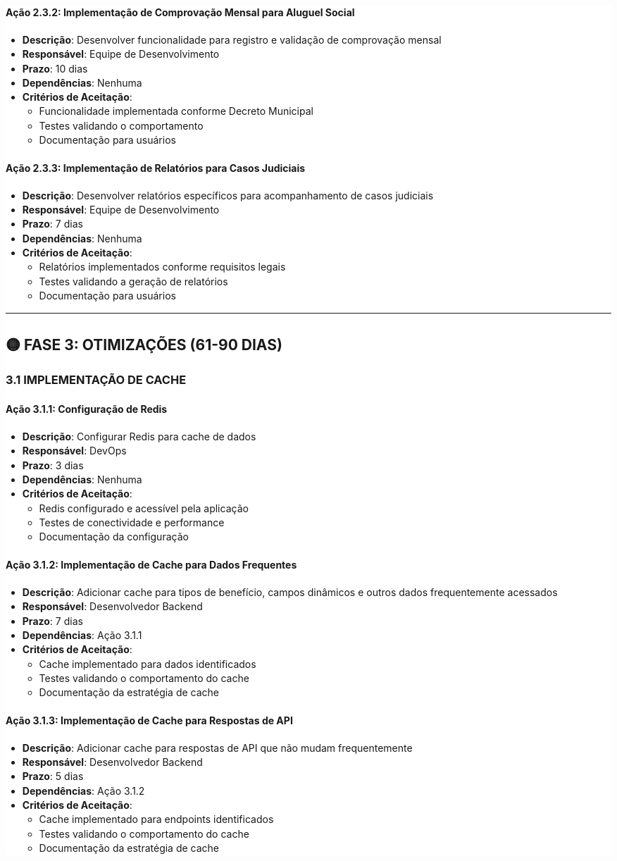 #### Ação 2.3.2: Implementação de Comprovação Mensal para Aluguel Social
- **Descrição**: Desenvolver funcionalidade para registro e validação de comprovação mensal
- **Responsável**: Equipe de Desenvolvimento
- **Prazo**: 10 dias
- **Dependências**: Nenhuma
- **Critérios de Aceitação**:
  - Funcionalidade implementada conforme Decreto Municipal
  - Testes validando o comportamento
  - Documentação para usuários

#### Ação 2.3.3: Implementação de Relatórios para Casos Judiciais
- **Descrição**: Desenvolver relatórios específicos para acompanhamento de casos judiciais
- **Responsável**: Equipe de Desenvolvimento
- **Prazo**: 7 dias
- **Dependências**: Nenhuma
- **Critérios de Aceitação**:
  - Relatórios implementados conforme requisitos legais
  - Testes validando a geração de relatórios
  - Documentação para usuários

---

## 🟡 FASE 3: OTIMIZAÇÕES (61-90 DIAS)

### 3.1 IMPLEMENTAÇÃO DE CACHE

#### Ação 3.1.1: Configuração de Redis
- **Descrição**: Configurar Redis para cache de dados
- **Responsável**: DevOps
- **Prazo**: 3 dias
- **Dependências**: Nenhuma
- **Critérios de Aceitação**:
  - Redis configurado e acessível pela aplicação
  - Testes de conectividade e performance
  - Documentação da configuração

#### Ação 3.1.2: Implementação de Cache para Dados Frequentes
- **Descrição**: Adicionar cache para tipos de benefício, campos dinâmicos e outros dados frequentemente acessados
- **Responsável**: Desenvolvedor Backend
- **Prazo**: 7 dias
- **Dependências**: Ação 3.1.1
- **Critérios de Aceitação**:
  - Cache implementado para dados identificados
  - Testes validando o comportamento do cache
  - Documentação da estratégia de cache

#### Ação 3.1.3: Implementação de Cache para Respostas de API
- **Descrição**: Adicionar cache para respostas de API que não mudam frequentemente
- **Responsável**: Desenvolvedor Backend
- **Prazo**: 5 dias
- **Dependências**: Ação 3.1.2
- **Critérios de Aceitação**:
  - Cache implementado para endpoints identificados
  - Testes validando o comportamento do cache
  - Documentação da estratégia de cache
